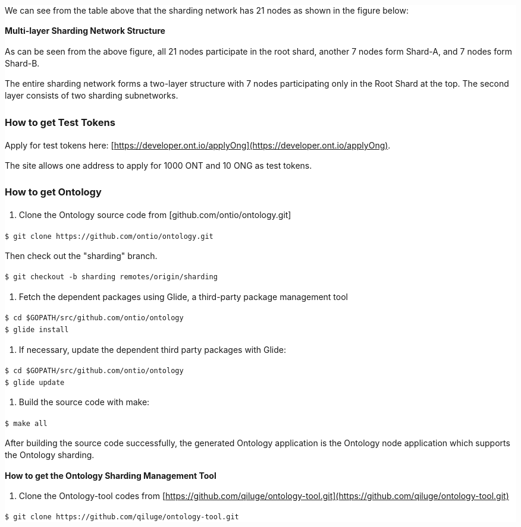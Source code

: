 
We can see from the table above that the sharding network has 21 nodes as shown in the figure below: 

**Multi-layer Sharding Network Structure**

As can be seen from the above figure, all 21 nodes participate in the root shard, another 7 nodes form Shard-A, and 7 nodes form Shard-B.

The entire sharding network forms a two-layer structure with 7 nodes participating only in the Root Shard at the top. The second layer consists of two sharding subnetworks.

### How to get Test Tokens

Apply for test tokens here: [https://developer.ont.io/applyOng](https://developer.ont.io/applyOng).

The site allows one address to apply for 1000 ONT and 10 ONG as test tokens.

### How to get Ontology

1. Clone the Ontology source code from \[github.com/ontio/ontology.git\]

```text
$ git clone https://github.com/ontio/ontology.git
```

Then check out the "sharding" branch.

```text
$ git checkout -b sharding remotes/origin/sharding
```

1. Fetch the dependent packages using Glide, a third-party package management tool

```text
$ cd $GOPATH/src/github.com/ontio/ontology
$ glide install
```

1. If necessary, update the dependent third party packages with Glide:

```text
$ cd $GOPATH/src/github.com/ontio/ontology
$ glide update
```

1. Build the source code with make:

```text
$ make all
```

After building the source code successfully, the generated Ontology application is the Ontology node application which supports the Ontology sharding.

**How to get the Ontology Sharding Management Tool**

1. Clone the Ontology-tool codes from [https://github.com/qiluge/ontology-tool.git](https://github.com/qiluge/ontology-tool.git)

```text
$ git clone https://github.com/qiluge/ontology-tool.git
```

